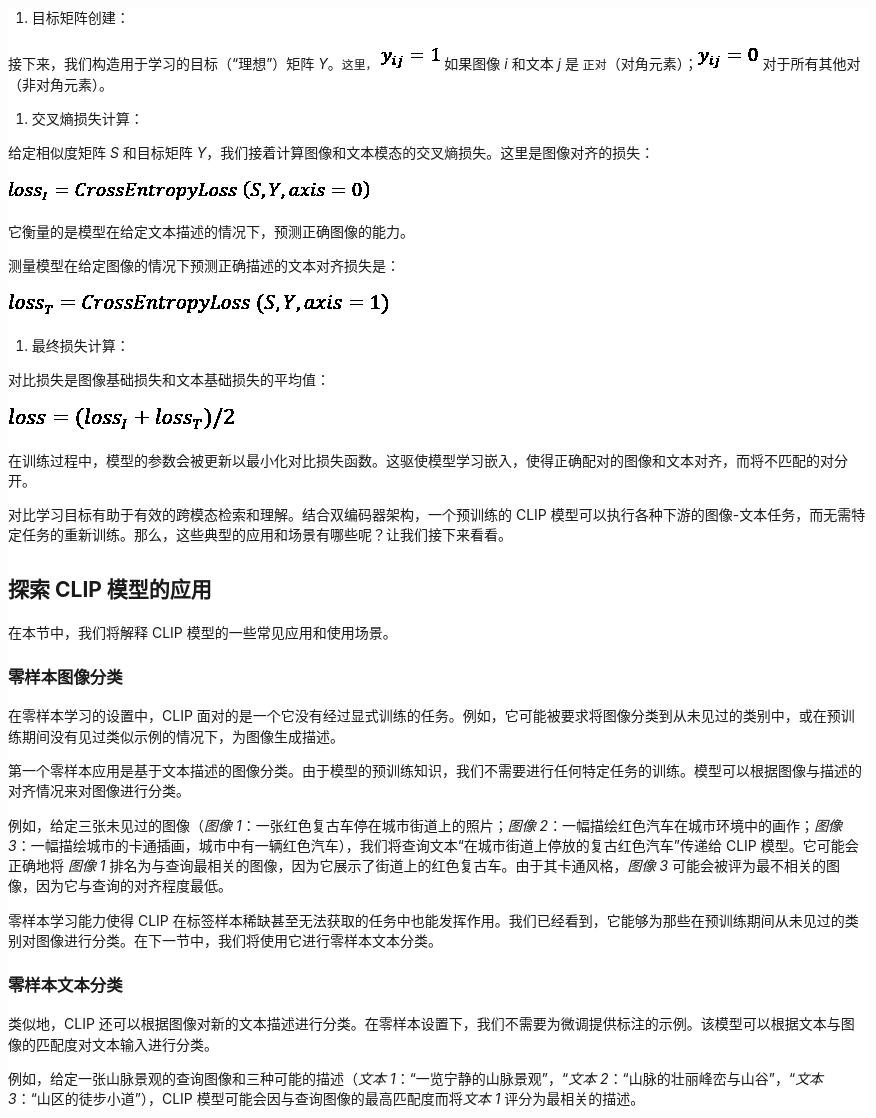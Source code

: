 1.  目标矩阵创建：

接下来，我们构造用于学习的目标（“理想”）矩阵 *Y*。`这里，` ![](img/B21047_14_010.png) 如果图像 *i* 和文本 *j* 是 `正对`（对角元素）；![](img/B21047_14_011.png) 对于所有其他对（非对角元素）。

1.  交叉熵损失计算：

给定相似度矩阵 *S* 和目标矩阵 *Y*，我们接着计算图像和文本模态的交叉熵损失。这里是图像对齐的损失：

![](img/B21047_14_012.png)

它衡量的是模型在给定文本描述的情况下，预测正确图像的能力。

测量模型在给定图像的情况下预测正确描述的文本对齐损失是：

![](img/B21047_14_013.png)

1.  最终损失计算：

对比损失是图像基础损失和文本基础损失的平均值：

![](img/B21047_14_014.png)

在训练过程中，模型的参数会被更新以最小化对比损失函数。这驱使模型学习嵌入，使得正确配对的图像和文本对齐，而将不匹配的对分开。

对比学习目标有助于有效的跨模态检索和理解。结合双编码器架构，一个预训练的 CLIP 模型可以执行各种下游的图像-文本任务，而无需特定任务的重新训练。那么，这些典型的应用和场景有哪些呢？让我们接下来看看。

## 探索 CLIP 模型的应用

在本节中，我们将解释 CLIP 模型的一些常见应用和使用场景。

### 零样本图像分类

在零样本学习的设置中，CLIP 面对的是一个它没有经过显式训练的任务。例如，它可能被要求将图像分类到从未见过的类别中，或在预训练期间没有见过类似示例的情况下，为图像生成描述。

第一个零样本应用是基于文本描述的图像分类。由于模型的预训练知识，我们不需要进行任何特定任务的训练。模型可以根据图像与描述的对齐情况来对图像进行分类。

例如，给定三张未见过的图像（*图像 1*：一张红色复古车停在城市街道上的照片；*图像 2*：一幅描绘红色汽车在城市环境中的画作；*图像 3*：一幅描绘城市的卡通插画，城市中有一辆红色汽车），我们将查询文本“在城市街道上停放的复古红色汽车”传递给 CLIP 模型。它可能会正确地将 *图像 1* 排名为与查询最相关的图像，因为它展示了街道上的红色复古车。由于其卡通风格，*图像 3* 可能会被评为最不相关的图像，因为它与查询的对齐程度最低。

零样本学习能力使得 CLIP 在标签样本稀缺甚至无法获取的任务中也能发挥作用。我们已经看到，它能够为那些在预训练期间从未见过的类别对图像进行分类。在下一节中，我们将使用它进行零样本文本分类。

### 零样本文本分类

类似地，CLIP 还可以根据图像对新的文本描述进行分类。在零样本设置下，我们不需要为微调提供标注的示例。该模型可以根据文本与图像的匹配度对文本输入进行分类。

例如，给定一张山脉景观的查询图像和三种可能的描述（*文本 1*：“一览宁静的山脉景观”，“*文本 2*：“山脉的壮丽峰峦与山谷”，“*文本 3*：“山区的徒步小道”），CLIP 模型可能会因与查询图像的最高匹配度而将*文本 1* 评分为最相关的描述。
